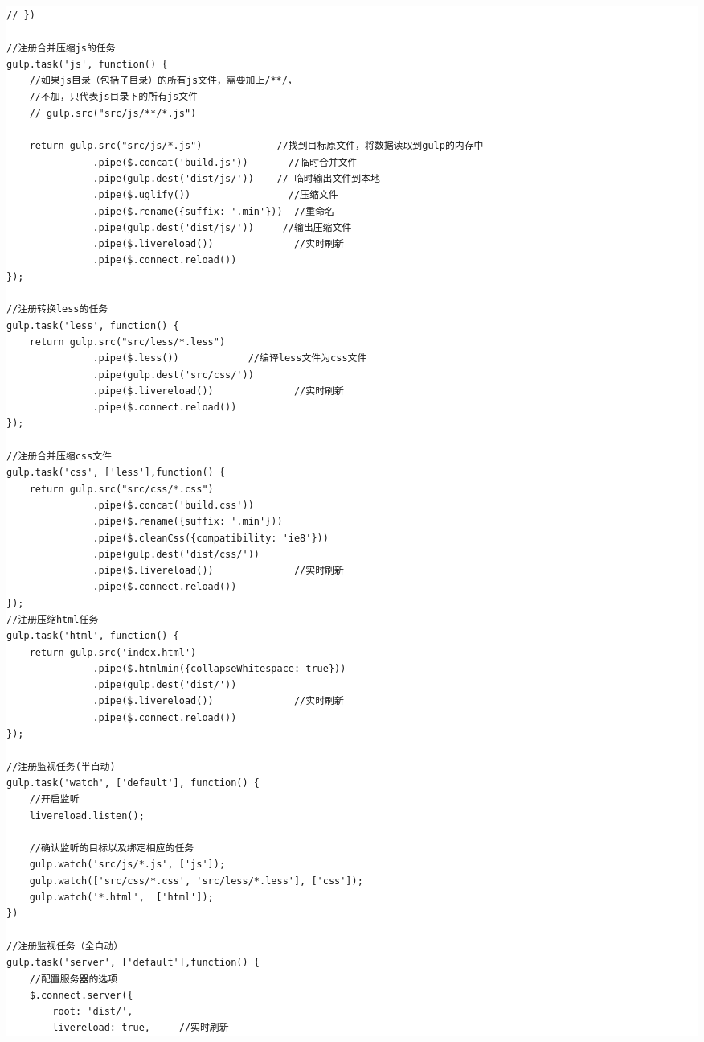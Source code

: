 ```
// })

//注册合并压缩js的任务
gulp.task('js', function() {
    //如果js目录（包括子目录）的所有js文件，需要加上/**/，
    //不加，只代表js目录下的所有js文件
    // gulp.src("src/js/**/*.js") 
    
    return gulp.src("src/js/*.js")             //找到目标原文件，将数据读取到gulp的内存中
               .pipe($.concat('build.js'))       //临时合并文件
               .pipe(gulp.dest('dist/js/'))    // 临时输出文件到本地
               .pipe($.uglify())                 //压缩文件
               .pipe($.rename({suffix: '.min'}))  //重命名
               .pipe(gulp.dest('dist/js/'))     //输出压缩文件
               .pipe($.livereload())              //实时刷新
               .pipe($.connect.reload())
});

//注册转换less的任务
gulp.task('less', function() {
    return gulp.src("src/less/*.less")
               .pipe($.less())            //编译less文件为css文件
               .pipe(gulp.dest('src/css/'))
               .pipe($.livereload())              //实时刷新
               .pipe($.connect.reload())
});

//注册合并压缩css文件
gulp.task('css', ['less'],function() {
    return gulp.src("src/css/*.css")
               .pipe($.concat('build.css'))
               .pipe($.rename({suffix: '.min'}))
               .pipe($.cleanCss({compatibility: 'ie8'}))
               .pipe(gulp.dest('dist/css/'))
               .pipe($.livereload())              //实时刷新
               .pipe($.connect.reload())
});
//注册压缩html任务
gulp.task('html', function() {
    return gulp.src('index.html')
               .pipe($.htmlmin({collapseWhitespace: true}))
               .pipe(gulp.dest('dist/'))
               .pipe($.livereload())              //实时刷新
               .pipe($.connect.reload())
});

//注册监视任务(半自动)
gulp.task('watch', ['default'], function() {
    //开启监听
    livereload.listen();

    //确认监听的目标以及绑定相应的任务
    gulp.watch('src/js/*.js', ['js']);
    gulp.watch(['src/css/*.css', 'src/less/*.less'], ['css']);
    gulp.watch('*.html',  ['html']);
})

//注册监视任务（全自动）
gulp.task('server', ['default'],function() {
    //配置服务器的选项
    $.connect.server({
        root: 'dist/',
        livereload: true,     //实时刷新
```